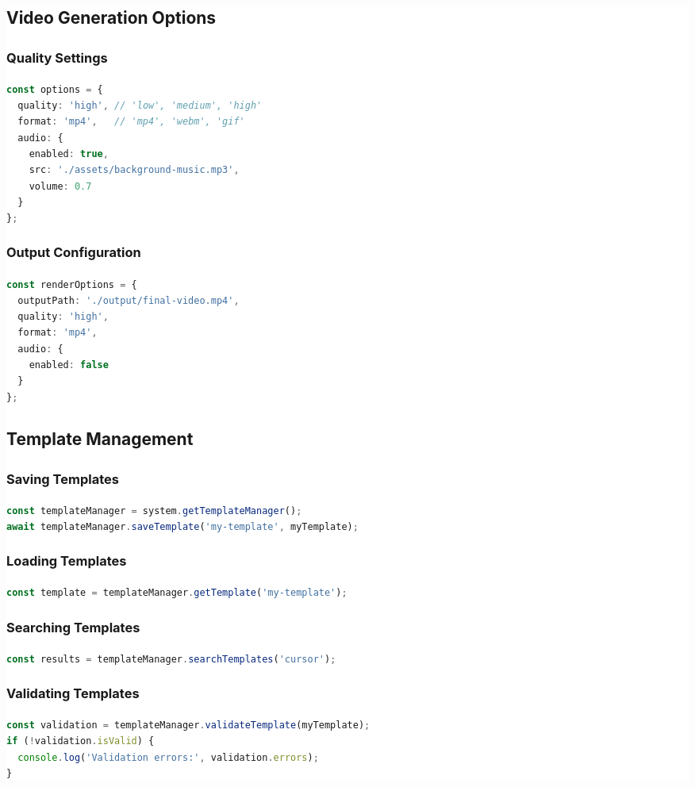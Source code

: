 ## Video Generation Options

### Quality Settings

```typescript
const options = {
  quality: 'high', // 'low', 'medium', 'high'
  format: 'mp4',   // 'mp4', 'webm', 'gif'
  audio: {
    enabled: true,
    src: './assets/background-music.mp3',
    volume: 0.7
  }
};
```

### Output Configuration

```typescript
const renderOptions = {
  outputPath: './output/final-video.mp4',
  quality: 'high',
  format: 'mp4',
  audio: {
    enabled: false
  }
};
```

## Template Management

### Saving Templates

```typescript
const templateManager = system.getTemplateManager();
await templateManager.saveTemplate('my-template', myTemplate);
```

### Loading Templates

```typescript
const template = templateManager.getTemplate('my-template');
```

### Searching Templates

```typescript
const results = templateManager.searchTemplates('cursor');
```

### Validating Templates

```typescript
const validation = templateManager.validateTemplate(myTemplate);
if (!validation.isValid) {
  console.log('Validation errors:', validation.errors);
}
```
